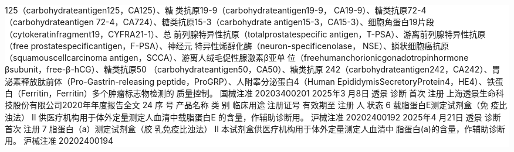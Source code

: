 125（carbohydrateantigen125，CA125）、糖
类抗原19-9（carbohydrateantigen19-9，
CA19-9）、糖类抗原72-4（carbohydrateantigen
72-4，CA724）、糖类抗原15-3（carbohydrate
antigen15-3，CA15-3）、细胞角蛋白19片段
（cytokeratinfragment19，CYFRA21-1）、总
前列腺特异性抗原（totalprostatespecific
antigen，T-PSA）、游离前列腺特异性抗原（free
prostatespecificantigen，F-PSA）、神经元
特异性烯醇化酶（neuron-specificenolase，
NSE）、鳞状细胞癌抗原（squamouscellcarcinoma
antigen，SCCA）、游离人绒毛促性腺激素β亚单
位（freehumanchorionicgonadotropinhormone
βsubunit，free-β-hCG）、糖类抗原50
（carbohydrateantigen50，CA50）、糖类抗原
242（carbohydrateantigen242，CA242）、胃
泌素释放肽前体（Pro-Gastrin-releasing
peptide，ProGRP）、人附睾分泌蛋白4（Human
EpididymisSecretoryProtein4，HE4）、铁蛋
白（Ferritin，Ferritin）多个肿瘤标志物检测的
质量控制。
国械注准
20203400201
2025年3
月8日
透景
诊断
首次
注册
上海透景生命科技股份有限公司2020年年度报告全文
24
序
号
产品名称
类
别
临床用途
注册证号
有效期至
注册
人
状态
6
载脂蛋白E测定试剂盒（免
疫比浊法）
Ⅱ
供医疗机构用于体外定量测定人血清中载脂蛋白E
的含量，作辅助诊断用。
沪械注准
20202400192
2025年4
月21日
透景
诊断
首次
注册
7
脂蛋白（a）测定试剂盒（胶
乳免疫比浊法）
Ⅱ
本试剂盒供医疗机构用于体外定量测定人血清中
脂蛋白(a)的含量，作辅助诊断用。
沪械注准
20202400194